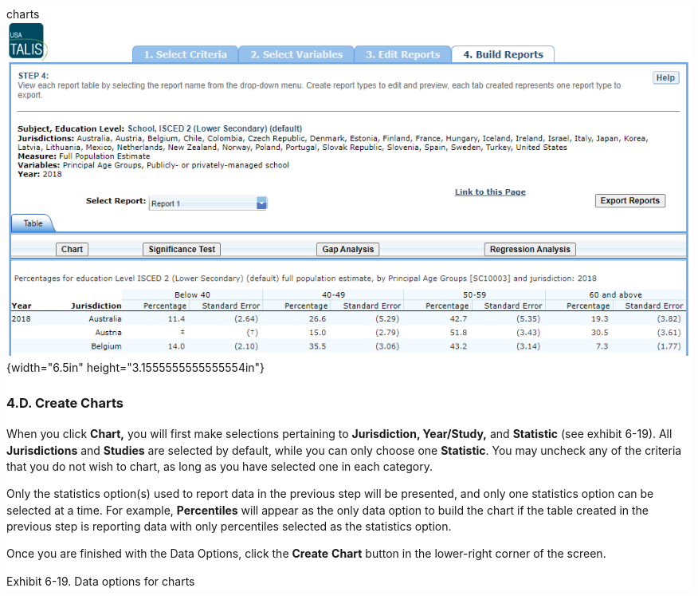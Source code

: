 charts![Exhibit 6-18 is a screenshot from the TALIS IDE tool showing how to select the chart creating function in the Build Reports tab.](images/chapter6/image15.png){width="6.5in"
height="3.1555555555555554in"}

### 4.D. Create Charts 

When you click **Chart,** you will first make selections pertaining to
**Jurisdiction, Year/Study,** and **Statistic** (see exhibit 6-19). All
**Jurisdictions** and **Studies** are selected by default, while you can
only choose one **Statistic**. You may uncheck any of the criteria that
you do not wish to chart, as long as you have selected one in each
category.

Only the statistics option(s) used to report data in the previous step
will be presented, and only one statistics option can be selected at a
time. For example, **Percentiles** will appear as the only data option
to build the chart if the table created in the previous step is
reporting data with only percentiles selected as the statistics option.

Once you are finished with the Data Options, click the **Create**
**Chart** button in the lower-right corner of the screen.

Exhibit 6-19. Data options for charts
